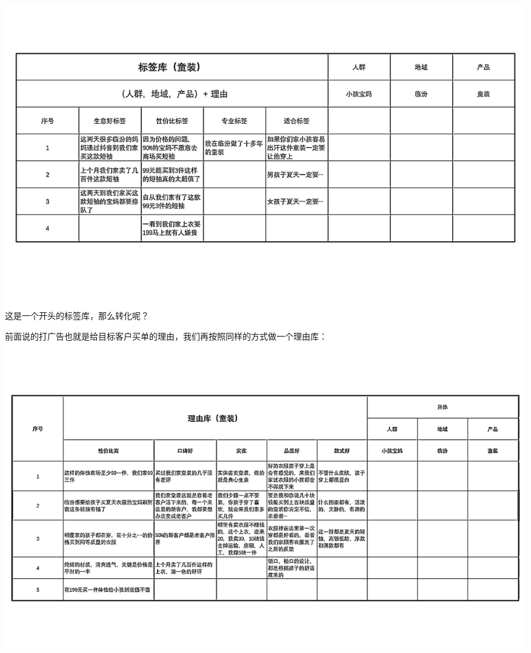 ![](img/e2d520476e0ff0a4708ff4ec5eee7f4f.png) 

这是一个开头的标签库，那么转化呢？ 

前面说的打广告也就是给目标客户买单的理由，我们再按照同样的方式做一个理由库： 

![](img/43532e13753e0edcf1abd4c350734aa7.png) 
